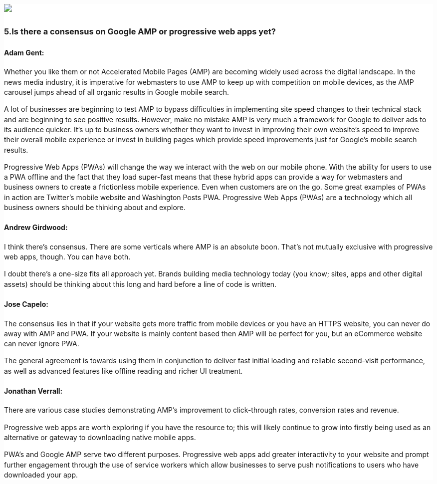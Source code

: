 ![](http://img1.tuicool.com/yYFJJbN.jpg!web)

### 5.Is there a consensus on Google AMP or progressive web apps yet?

#### Adam Gent:

Whether you like them or not Accelerated Mobile Pages \(AMP\) are becoming widely used across the digital landscape. In the news media industry, it is imperative for webmasters to use AMP to keep up with competition on mobile devices, as the AMP carousel jumps ahead of all organic results in Google mobile search.

A lot of businesses are beginning to test AMP to bypass difficulties in implementing site speed changes to their technical stack and are beginning to see positive results. However, make no mistake AMP is very much a framework for Google to deliver ads to its audience quicker. It’s up to business owners whether they want to invest in improving their own website’s speed to improve their overall mobile experience or invest in building pages which provide speed improvements just for Google’s mobile search results.

Progressive Web Apps \(PWAs\) will change the way we interact with the web on our mobile phone. With the ability for users to use a PWA offline and the fact that they load super-fast means that these hybrid apps can provide a way for webmasters and business owners to create a frictionless mobile experience. Even when customers are on the go. Some great examples of PWAs in action are Twitter’s mobile website and Washington Posts PWA. Progressive Web Apps \(PWAs\) are a technology which all business owners should be thinking about and explore.

#### Andrew Girdwood:

I think there’s consensus. There are some verticals where AMP is an absolute boon. That’s not mutually exclusive with progressive web apps, though. You can have both.

I doubt there’s a one-size fits all approach yet. Brands building media technology today \(you know; sites, apps and other digital assets\) should be thinking about this long and hard before a line of code is written.

#### Jose Capelo:

The consensus lies in that if your website gets more traffic from mobile devices or you have an HTTPS website, you can never do away with AMP and PWA. If your website is mainly content based then AMP will be perfect for you, but an eCommerce website can never ignore PWA.

The general agreement is towards using them in conjunction to deliver fast initial loading and reliable second-visit performance, as well as advanced features like offline reading and richer UI treatment.

#### Jonathan Verrall:

There are various case studies demonstrating AMP’s improvement to click-through rates, conversion rates and revenue.

Progressive web apps are worth exploring if you have the resource to; this will likely continue to grow into firstly being used as an alternative or gateway to downloading native mobile apps.

PWA’s and Google AMP serve two different purposes. Progressive web apps add greater interactivity to your website and prompt further engagement through the use of service workers which allow businesses to serve push notifications to users who have downloaded your app.

